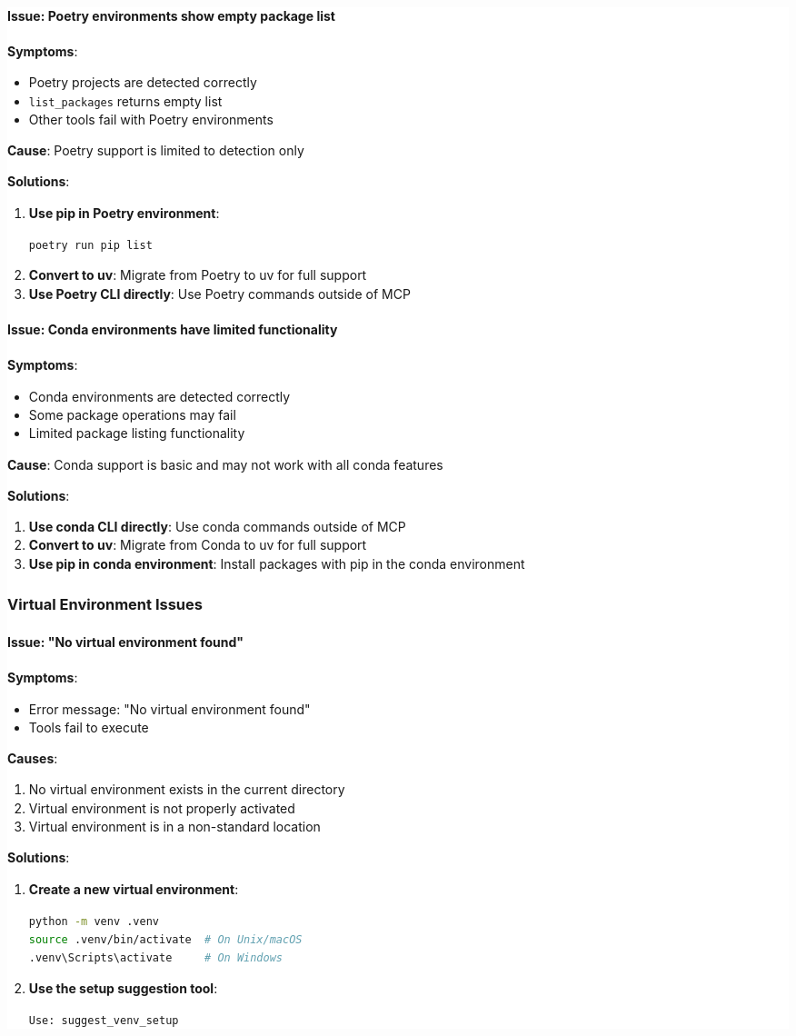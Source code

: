 #### Issue: Poetry environments show empty package list

**Symptoms**:
- Poetry projects are detected correctly
- `list_packages` returns empty list
- Other tools fail with Poetry environments

**Cause**: Poetry support is limited to detection only

**Solutions**:
1. **Use pip in Poetry environment**: 
   ```bash
   poetry run pip list
   ```
2. **Convert to uv**: Migrate from Poetry to uv for full support
3. **Use Poetry CLI directly**: Use Poetry commands outside of MCP

#### Issue: Conda environments have limited functionality

**Symptoms**:
- Conda environments are detected correctly
- Some package operations may fail
- Limited package listing functionality

**Cause**: Conda support is basic and may not work with all conda features

**Solutions**:
1. **Use conda CLI directly**: Use conda commands outside of MCP
2. **Convert to uv**: Migrate from Conda to uv for full support
3. **Use pip in conda environment**: Install packages with pip in the conda environment

### Virtual Environment Issues

#### Issue: "No virtual environment found"

**Symptoms**:
- Error message: "No virtual environment found"
- Tools fail to execute

**Causes**:
1. No virtual environment exists in the current directory
2. Virtual environment is not properly activated
3. Virtual environment is in a non-standard location

**Solutions**:

1. **Create a new virtual environment**:
   ```bash
   python -m venv .venv
   source .venv/bin/activate  # On Unix/macOS
   .venv\Scripts\activate     # On Windows
   ```

2. **Use the setup suggestion tool**:
   ```
   Use: suggest_venv_setup
   ```
